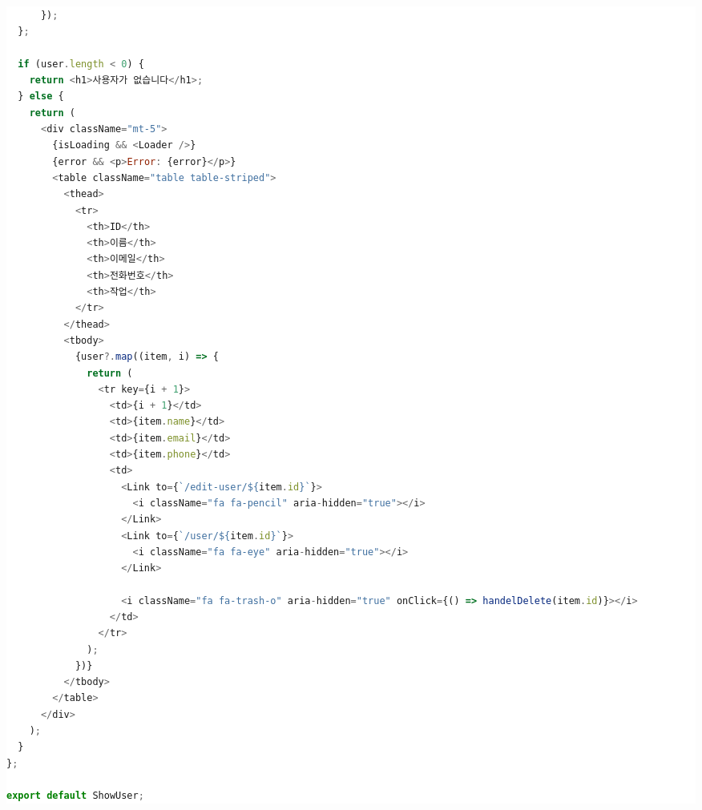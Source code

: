 ```js
      });
  };

  if (user.length < 0) {
    return <h1>사용자가 없습니다</h1>;
  } else {
    return (
      <div className="mt-5">
        {isLoading && <Loader />}
        {error && <p>Error: {error}</p>}
        <table className="table table-striped">
          <thead>
            <tr>
              <th>ID</th>
              <th>이름</th>
              <th>이메일</th>
              <th>전화번호</th>
              <th>작업</th>
            </tr>
          </thead>
          <tbody>
            {user?.map((item, i) => {
              return (
                <tr key={i + 1}>
                  <td>{i + 1}</td>
                  <td>{item.name}</td>
                  <td>{item.email}</td>
                  <td>{item.phone}</td>
                  <td>
                    <Link to={`/edit-user/${item.id}`}>
                      <i className="fa fa-pencil" aria-hidden="true"></i>
                    </Link>
                    <Link to={`/user/${item.id}`}>
                      <i className="fa fa-eye" aria-hidden="true"></i>
                    </Link>

                    <i className="fa fa-trash-o" aria-hidden="true" onClick={() => handelDelete(item.id)}></i>
                  </td>
                </tr>
              );
            })}
          </tbody>
        </table>
      </div>
    );
  }
};

export default ShowUser;
```
